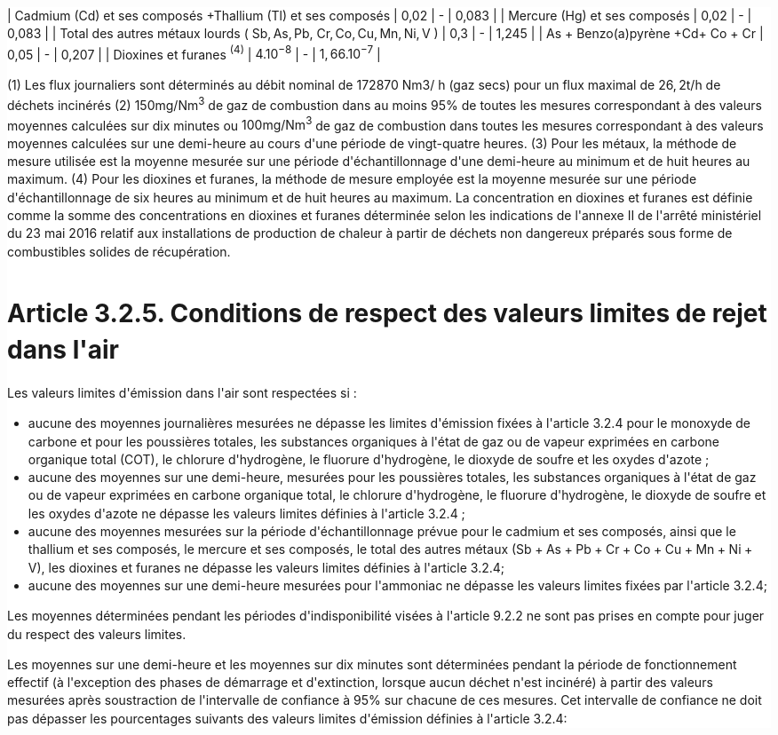 | Cadmium (Cd) et ses composés +Thallium (Tl) et ses composés | 0,02 | - | 0,083 |
| Mercure (Hg) et ses composés | 0,02 | - | 0,083 |
| Total des autres métaux lourds ( $\mathrm{Sb}, \mathrm{As}, \mathrm{Pb}$, $\mathrm{Cr}, \mathrm{Co}, \mathrm{Cu}, \mathrm{Mn}, \mathrm{Ni}, \mathrm{V}$ ) | 0,3 | - | 1,245 |
| As + Benzo(a)pyrène +Cd+ Co + Cr | 0,05 | - | 0,207 |
| Dioxines et furanes ${ }^{(4)}$ | $4.10^{-8}$ | - | $1,66.10^{-7}$ |

(1) Les flux journaliers sont déterminés au débit nominal de 172870 Nm3/ h (gaz secs) pour un flux maximal de $26,2 \mathrm{t} / \mathrm{h}$ de déchets incinérés
(2) $150 \mathrm{mg} / \mathrm{Nm}^{3}$ de gaz de combustion dans au moins $95 \%$ de toutes les mesures correspondant à des valeurs moyennes calculées sur dix minutes ou $100 \mathrm{mg} / \mathrm{Nm}^{3}$ de gaz de combustion dans toutes les mesures correspondant à des valeurs moyennes calculées sur une demi-heure au cours d'une période de vingt-quatre heures.
(3) Pour les métaux, la méthode de mesure utilisée est la moyenne mesurée sur une période d'échantillonnage d'une demi-heure au minimum et de huit heures au maximum.
(4) Pour les dioxines et furanes, la méthode de mesure employée est la moyenne mesurée sur une période d'échantillonnage de six heures au minimum et de huit heures au maximum. La concentration en dioxines et furanes est définie comme la somme des concentrations en dioxines et furanes déterminée selon les indications de l'annexe II de l'arrêté ministériel du 23 mai 2016 relatif aux installations de production de chaleur à partir de déchets non dangereux préparés sous forme de combustibles solides de récupération.

# Article 3.2.5. Conditions de respect des valeurs limites de rejet dans l'air 

Les valeurs limites d'émission dans l'air sont respectées si :

- aucune des moyennes journalières mesurées ne dépasse les limites d'émission fixées à l'article 3.2.4 pour le monoxyde de carbone et pour les poussières totales, les substances organiques à l'état de gaz ou de vapeur exprimées en carbone organique total (COT), le chlorure d'hydrogène, le fluorure d'hydrogène, le dioxyde de soufre et les oxydes d'azote ;
- aucune des moyennes sur une demi-heure, mesurées pour les poussières totales, les substances organiques à l'état de gaz ou de vapeur exprimées en carbone organique total, le chlorure d'hydrogène, le fluorure d'hydrogène, le dioxyde de soufre et les oxydes d'azote ne dépasse les valeurs limites définies à l'article 3.2.4 ;
- aucune des moyennes mesurées sur la période d'échantillonnage prévue pour le cadmium et ses composés, ainsi que le thallium et ses composés, le mercure et ses composés, le total des autres métaux $(\mathrm{Sb}+\mathrm{As}+\mathrm{Pb}+\mathrm{Cr}+\mathrm{Co}+\mathrm{Cu}+\mathrm{Mn}+\mathrm{Ni}+\mathrm{V})$, les dioxines et furanes ne dépasse les valeurs limites définies à l'article 3.2.4;
- aucune des moyennes sur une demi-heure mesurées pour l'ammoniac ne dépasse les valeurs limites fixées par l'article 3.2.4;

Les moyennes déterminées pendant les périodes d'indisponibilité visées à l'article 9.2.2 ne sont pas prises en compte pour juger du respect des valeurs limites.

Les moyennes sur une demi-heure et les moyennes sur dix minutes sont déterminées pendant la période de fonctionnement effectif (à l'exception des phases de démarrage et d'extinction, lorsque aucun déchet n'est incinéré) à partir des valeurs mesurées après soustraction de l'intervalle de confiance à $95 \%$ sur chacune de ces mesures. Cet intervalle de confiance ne doit pas dépasser les pourcentages suivants des valeurs limites d'émission définies à l'article 3.2.4:
